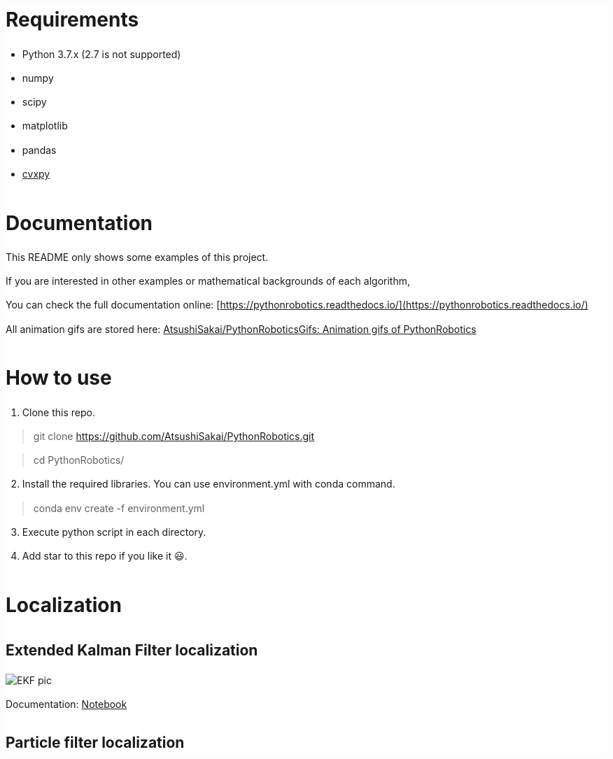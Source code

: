 
# Requirements

- Python 3.7.x (2.7 is not supported)

- numpy

- scipy

- matplotlib

- pandas

- [cvxpy](https://www.cvxpy.org/index.html) 

# Documentation

This README only shows some examples of this project. 

If you are interested in other examples or mathematical backgrounds of each algorithm, 

You can check the full documentation online: [https://pythonrobotics.readthedocs.io/](https://pythonrobotics.readthedocs.io/)

All animation gifs are stored here: [AtsushiSakai/PythonRoboticsGifs: Animation gifs of PythonRobotics](https://github.com/AtsushiSakai/PythonRoboticsGifs)

# How to use

1. Clone this repo.

> git clone https://github.com/AtsushiSakai/PythonRobotics.git

> cd PythonRobotics/


2. Install the required libraries. You can use environment.yml with conda command.

> conda env create -f environment.yml


3. Execute python script in each directory.

4. Add star to this repo if you like it :smiley:. 

# Localization

## Extended Kalman Filter localization

<img src="https://github.com/AtsushiSakai/PythonRoboticsGifs/raw/master/Localization/extended_kalman_filter/animation.gif" width="640" alt="EKF pic">

Documentation: [Notebook](https://github.com/AtsushiSakai/PythonRobotics/blob/master/Localization/extended_kalman_filter/extended_kalman_filter_localization.ipynb)

## Particle filter localization
